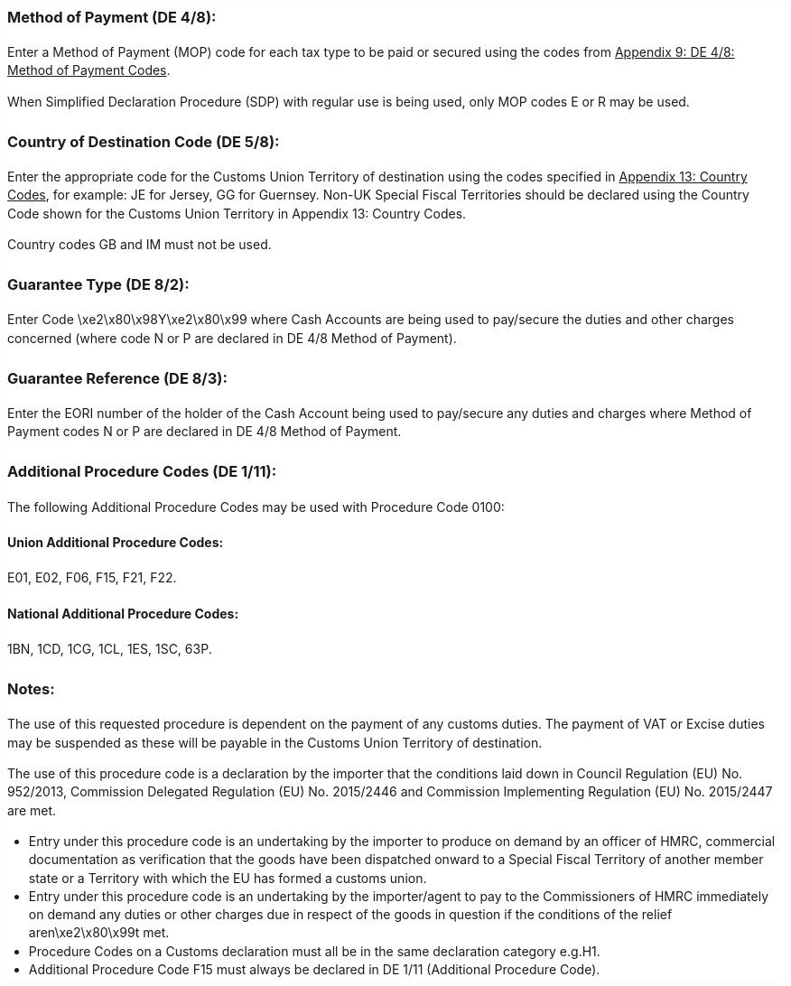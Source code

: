 ### Method of Payment (DE 4/8):

Enter a Method of Payment (MOP) code for each tax type to be paid or secured using the codes from [Appendix 9: DE 4/8: Method of Payment Codes](https://www.gov.uk/government/publications/method-of-payment-codes-for-data-element-48-of-the-customs-declaration-service).

When Simplified Declaration Procedure (SDP) with regular use is being used, only MOP codes E or R may be used.

### Country of Destination Code (DE 5/8):

Enter the appropriate code for the Customs Union Territory of destination using the codes specified in [Appendix 13: Country Codes](https://www.gov.uk/government/publications/country-codes-for-the-customs-declaration-service), for example: JE for Jersey, GG for Guernsey. Non-UK Special Fiscal Territories should be declared using the Country Code shown for the Customs Union Territory in Appendix 13: Country Codes.

Country codes GB and IM must not be used.

### Guarantee Type (DE 8/2):

Enter Code \xe2\x80\x98Y\xe2\x80\x99 where Cash Accounts are being used to pay/secure the duties and other charges concerned (where code N or P are declared in DE 4/8 Method of Payment).

### Guarantee Reference (DE 8/3):

Enter the EORI number of the holder of the Cash Account being used to pay/secure any duties and charges where Method of Payment codes N or P are declared in DE 4/8 Method of Payment.

### Additional Procedure Codes (DE 1/11):

The following Additional Procedure Codes may be used with Procedure Code 0100:

#### Union Additional Procedure Codes:

E01, E02, F06, F15, F21, F22.

#### National Additional Procedure Codes:

1BN, 1CD, 1CG, 1CL, 1ES, 1SC, 63P.

### Notes:

The use of this requested procedure is dependent on the payment of any customs duties. The payment of VAT or Excise duties may be suspended as these will be payable in the Customs Union Territory of destination.

The use of this procedure code is a declaration by the importer that the conditions laid down in Council Regulation (EU) No. 952/2013, Commission Delegated Regulation (EU) No. 2015/2446 and Commission Implementing Regulation (EU) No. 2015/2447 are met.

 * Entry under this procedure code is an undertaking by the importer to produce on demand by an officer of HMRC, commercial documentation as verification that the goods have been dispatched onward to a Special Fiscal Territory of another member state or a Territory with which the EU has formed a customs union.
 * Entry under this procedure code is an undertaking by the importer/agent to pay to the Commissioners of HMRC immediately on demand any duties or other charges due in respect of the goods in question if the conditions of the relief aren\xe2\x80\x99t met.
 * Procedure Codes on a Customs declaration must all be in the same declaration category e.g.H1.
 * Additional Procedure Code F15 must always be declared in DE 1/11 (Additional Procedure Code).
